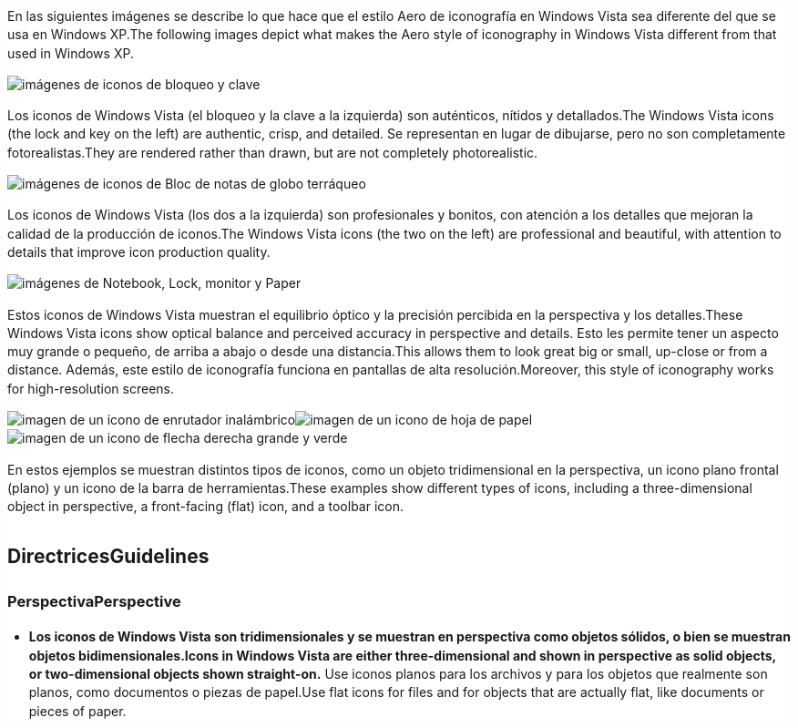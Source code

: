 <span data-ttu-id="24185-125">En las siguientes imágenes se describe lo que hace que el estilo Aero de iconografía en Windows Vista sea diferente del que se usa en Windows XP.</span><span class="sxs-lookup"><span data-stu-id="24185-125">The following images depict what makes the Aero style of iconography in Windows Vista different from that used in Windows XP.</span></span>

![imágenes de iconos de bloqueo y clave](images/vis-icons-image1.png)

<span data-ttu-id="24185-127">Los iconos de Windows Vista (el bloqueo y la clave a la izquierda) son auténticos, nítidos y detallados.</span><span class="sxs-lookup"><span data-stu-id="24185-127">The Windows Vista icons (the lock and key on the left) are authentic, crisp, and detailed.</span></span> <span data-ttu-id="24185-128">Se representan en lugar de dibujarse, pero no son completamente fotorealistas.</span><span class="sxs-lookup"><span data-stu-id="24185-128">They are rendered rather than drawn, but are not completely photorealistic.</span></span>

![imágenes de iconos de Bloc de notas de globo terráqueo](images/vis-icons-image2.png)

<span data-ttu-id="24185-130">Los iconos de Windows Vista (los dos a la izquierda) son profesionales y bonitos, con atención a los detalles que mejoran la calidad de la producción de iconos.</span><span class="sxs-lookup"><span data-stu-id="24185-130">The Windows Vista icons (the two on the left) are professional and beautiful, with attention to details that improve icon production quality.</span></span>

![imágenes de Notebook, Lock, monitor y Paper](images/vis-icons-image3.png)

<span data-ttu-id="24185-132">Estos iconos de Windows Vista muestran el equilibrio óptico y la precisión percibida en la perspectiva y los detalles.</span><span class="sxs-lookup"><span data-stu-id="24185-132">These Windows Vista icons show optical balance and perceived accuracy in perspective and details.</span></span> <span data-ttu-id="24185-133">Esto les permite tener un aspecto muy grande o pequeño, de arriba a abajo o desde una distancia.</span><span class="sxs-lookup"><span data-stu-id="24185-133">This allows them to look great big or small, up-close or from a distance.</span></span> <span data-ttu-id="24185-134">Además, este estilo de iconografía funciona en pantallas de alta resolución.</span><span class="sxs-lookup"><span data-stu-id="24185-134">Moreover, this style of iconography works for high-resolution screens.</span></span>

![imagen de un icono de enrutador inalámbrico](images/vis-icons-image4.png)![imagen de un icono de hoja de papel](images/vis-icons-image5.png)![imagen de un icono de flecha derecha grande y verde](images/vis-icons-image6.png)

<span data-ttu-id="24185-138">En estos ejemplos se muestran distintos tipos de iconos, como un objeto tridimensional en la perspectiva, un icono plano frontal (plano) y un icono de la barra de herramientas.</span><span class="sxs-lookup"><span data-stu-id="24185-138">These examples show different types of icons, including a three-dimensional object in perspective, a front-facing (flat) icon, and a toolbar icon.</span></span>

## <a name="guidelines"></a><span data-ttu-id="24185-139">Directrices</span><span class="sxs-lookup"><span data-stu-id="24185-139">Guidelines</span></span>

### <a name="perspective"></a><span data-ttu-id="24185-140">Perspectiva</span><span class="sxs-lookup"><span data-stu-id="24185-140">Perspective</span></span>

-   <span data-ttu-id="24185-141">**Los iconos de Windows Vista son tridimensionales y se muestran en perspectiva como objetos sólidos, o bien se muestran objetos bidimensionales.**</span><span class="sxs-lookup"><span data-stu-id="24185-141">**Icons in Windows Vista are either three-dimensional and shown in perspective as solid objects, or two-dimensional objects shown straight-on.**</span></span> <span data-ttu-id="24185-142">Use iconos planos para los archivos y para los objetos que realmente son planos, como documentos o piezas de papel.</span><span class="sxs-lookup"><span data-stu-id="24185-142">Use flat icons for files and for objects that are actually flat, like documents or pieces of paper.</span></span>
